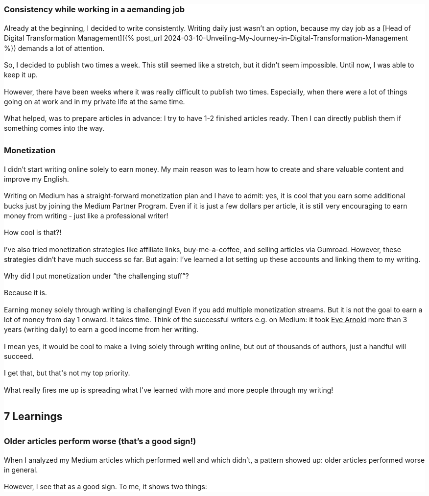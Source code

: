 ### Consistency while working in a aemanding job

Already at the beginning, I decided to write consistently. Writing daily just wasn’t an option, because my day job as a [Head of Digital Transformation Management]({% post_url 2024-03-10-Unveiling-My-Journey-in-Digital-Transformation-Management %}) demands a lot of attention.

So, I decided to publish two times a week. This still seemed like a stretch, but it didn’t seem impossible. Until now, I was able to keep it up.

However, there have been weeks where it was really difficult to publish two times. Especially, when there were a lot of things going on at work and in my private life at the same time.

What helped, was to prepare articles in advance: I try to have 1-2 finished articles ready. Then I can directly publish them if something comes into the way.

### Monetization

I didn’t start writing online solely to earn money. My main reason was to learn how to create and share valuable content and improve my English.

Writing on Medium has a straight-forward monetization plan and I have to admit: yes, it is cool that you earn some additional bucks just by joining the Medium Partner Program. Even if it is just a few dollars per article, it is still very encouraging to earn money from writing - just like a professional writer!

How cool is that?!

I’ve also tried monetization strategies like affiliate links, buy-me-a-coffee, and selling articles via Gumroad. However, these strategies didn’t have much success so far. But again: I’ve learned a lot setting up these accounts and linking them to my writing.

Why did I put monetization under “the challenging stuff”?

Because it is.

Earning money solely through writing is challenging! Even if you add multiple monetization streams. But it is not the goal to earn a lot of money from day 1 onward. It takes time. Think of the successful writers e.g. on Medium: it took [Eve Arnold](https://eve-arnold.medium.com/) more than 3 years (writing daily) to earn a good income from her writing.

I mean yes, it would be cool to make a living solely through writing online, but out of thousands of authors, just a handful will succeed.

I get that, but that's not my top priority.

What really fires me up is spreading what I've learned with more and more people through my writing!

## 7 Learnings

### Older articles perform worse (that’s a good sign!)

When I analyzed my Medium articles which performed well and which didn’t, a pattern showed up: older articles performed worse in general.

However, I see that as a good sign. To me, it shows two things:
